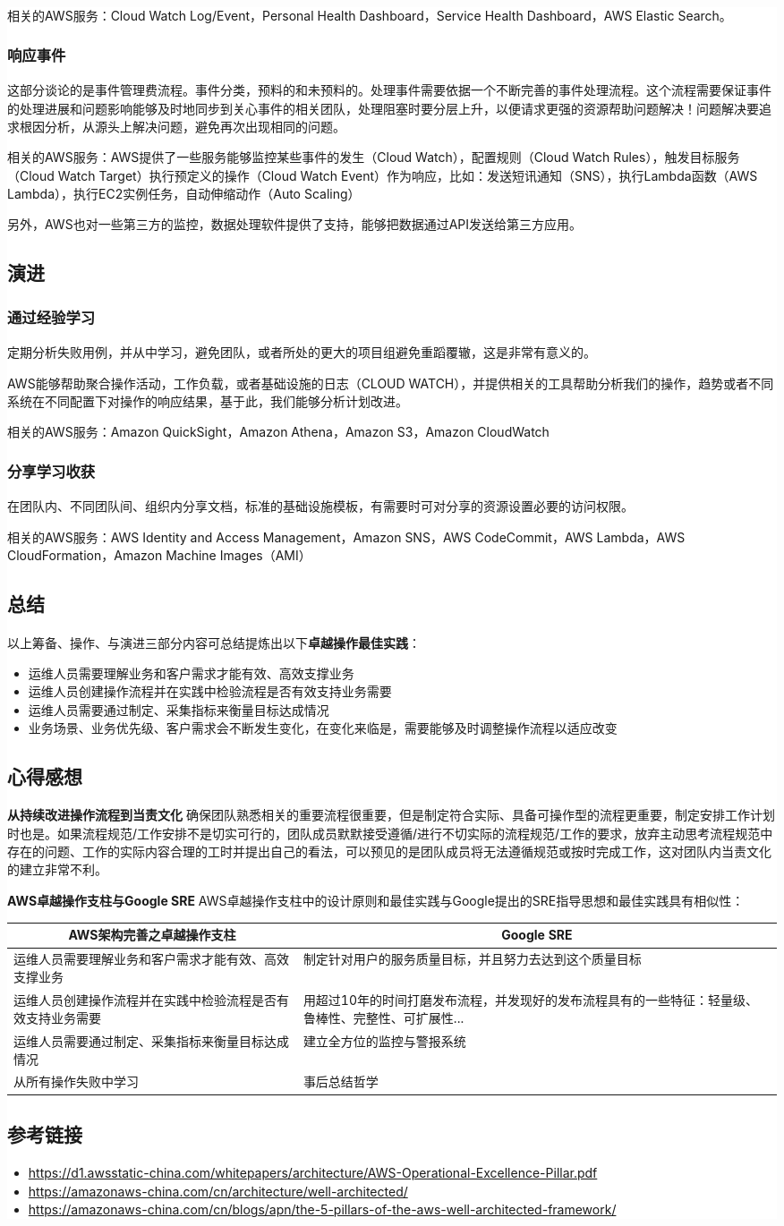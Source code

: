 相关的AWS服务：Cloud Watch Log/Event，Personal Health Dashboard，Service Health Dashboard，AWS Elastic Search。

### 响应事件
这部分谈论的是事件管理费流程。事件分类，预料的和未预料的。处理事件需要依据一个不断完善的事件处理流程。这个流程需要保证事件的处理进展和问题影响能够及时地同步到关心事件的相关团队，处理阻塞时要分层上升，以便请求更强的资源帮助问题解决！问题解决要追求根因分析，从源头上解决问题，避免再次出现相同的问题。

相关的AWS服务：AWS提供了一些服务能够监控某些事件的发生（Cloud Watch），配置规则（Cloud Watch Rules），触发目标服务（Cloud Watch Target）执行预定义的操作（Cloud Watch Event）作为响应，比如：发送短讯通知（SNS），执行Lambda函数（AWS Lambda），执行EC2实例任务，自动伸缩动作（Auto Scaling）

另外，AWS也对一些第三方的监控，数据处理软件提供了支持，能够把数据通过API发送给第三方应用。

## 演进
### 通过经验学习

定期分析失败用例，并从中学习，避免团队，或者所处的更大的项目组避免重蹈覆辙，这是非常有意义的。

AWS能够帮助聚合操作活动，工作负载，或者基础设施的日志（CLOUD WATCH），并提供相关的工具帮助分析我们的操作，趋势或者不同系统在不同配置下对操作的响应结果，基于此，我们能够分析计划改进。

相关的AWS服务：Amazon QuickSight，Amazon Athena，Amazon S3，Amazon CloudWatch

### 分享学习收获
在团队内、不同团队间、组织内分享文档，标准的基础设施模板，有需要时可对分享的资源设置必要的访问权限。

相关的AWS服务：AWS Identity and Access Management，Amazon SNS，AWS CodeCommit，AWS Lambda，AWS CloudFormation，Amazon Machine Images（AMI）

## 总结
以上筹备、操作、与演进三部分内容可总结提炼出以下**卓越操作最佳实践**：
* 运维人员需要理解业务和客户需求才能有效、高效支撑业务
* 运维人员创建操作流程并在实践中检验流程是否有效支持业务需要
* 运维人员需要通过制定、采集指标来衡量目标达成情况
* 业务场景、业务优先级、客户需求会不断发生变化，在变化来临是，需要能够及时调整操作流程以适应改变

## 心得感想
**从持续改进操作流程到当责文化**
确保团队熟悉相关的重要流程很重要，但是制定符合实际、具备可操作型的流程更重要，制定安排工作计划时也是。如果流程规范/工作安排不是切实可行的，团队成员默默接受遵循/进行不切实际的流程规范/工作的要求，放弃主动思考流程规范中存在的问题、工作的实际内容合理的工时并提出自己的看法，可以预见的是团队成员将无法遵循规范或按时完成工作，这对团队内当责文化的建立非常不利。

**AWS卓越操作支柱与Google SRE**
AWS卓越操作支柱中的设计原则和最佳实践与Google提出的SRE指导思想和最佳实践具有相似性：

| AWS架构完善之卓越操作支柱 | Google SRE |
| --- | --- |
|运维人员需要理解业务和客户需求才能有效、高效支撑业务|制定针对用户的服务质量目标，并且努力去达到这个质量目标|
|运维人员创建操作流程并在实践中检验流程是否有效支持业务需要|用超过10年的时间打磨发布流程，并发现好的发布流程具有的一些特征：轻量级、鲁棒性、完整性、可扩展性...|
|运维人员需要通过制定、采集指标来衡量目标达成情况|建立全方位的监控与警报系统|
|从所有操作失败中学习|事后总结哲学|

## 参考链接
* https://d1.awsstatic-china.com/whitepapers/architecture/AWS-Operational-Excellence-Pillar.pdf
* https://amazonaws-china.com/cn/architecture/well-architected/
* https://amazonaws-china.com/cn/blogs/apn/the-5-pillars-of-the-aws-well-architected-framework/
